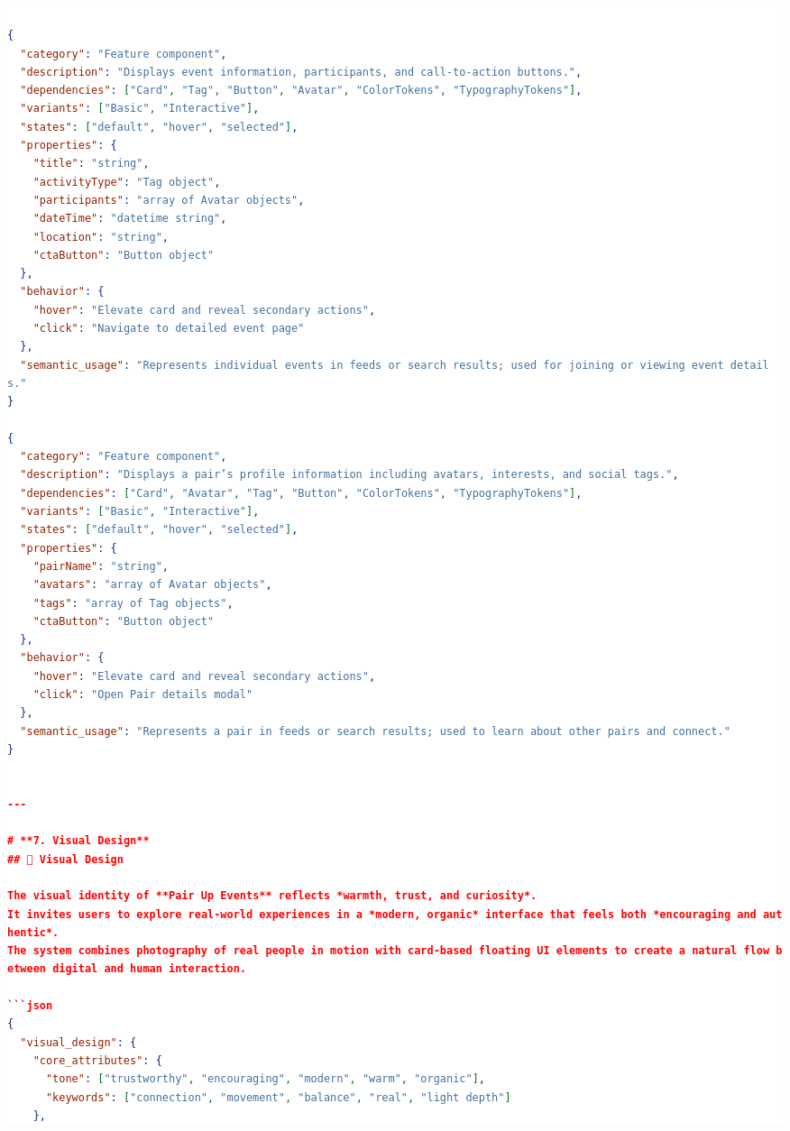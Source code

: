 ```json

{
  "category": "Feature component",
  "description": "Displays event information, participants, and call-to-action buttons.",
  "dependencies": ["Card", "Tag", "Button", "Avatar", "ColorTokens", "TypographyTokens"],
  "variants": ["Basic", "Interactive"],
  "states": ["default", "hover", "selected"],
  "properties": {
    "title": "string",
    "activityType": "Tag object",
    "participants": "array of Avatar objects",
    "dateTime": "datetime string",
    "location": "string",
    "ctaButton": "Button object"
  },
  "behavior": {
    "hover": "Elevate card and reveal secondary actions",
    "click": "Navigate to detailed event page"
  },
  "semantic_usage": "Represents individual events in feeds or search results; used for joining or viewing event details."
}

{
  "category": "Feature component",
  "description": "Displays a pair’s profile information including avatars, interests, and social tags.",
  "dependencies": ["Card", "Avatar", "Tag", "Button", "ColorTokens", "TypographyTokens"],
  "variants": ["Basic", "Interactive"],
  "states": ["default", "hover", "selected"],
  "properties": {
    "pairName": "string",
    "avatars": "array of Avatar objects",
    "tags": "array of Tag objects",
    "ctaButton": "Button object"
  },
  "behavior": {
    "hover": "Elevate card and reveal secondary actions",
    "click": "Open Pair details modal"
  },
  "semantic_usage": "Represents a pair in feeds or search results; used to learn about other pairs and connect."
}


---

# **7. Visual Design**
## 🎨 Visual Design

The visual identity of **Pair Up Events** reflects *warmth, trust, and curiosity*.  
It invites users to explore real-world experiences in a *modern, organic* interface that feels both *encouraging and authentic*.  
The system combines photography of real people in motion with card-based floating UI elements to create a natural flow between digital and human interaction.

```json
{
  "visual_design": {
    "core_attributes": {
      "tone": ["trustworthy", "encouraging", "modern", "warm", "organic"],
      "keywords": ["connection", "movement", "balance", "real", "light depth"]
    },
```
